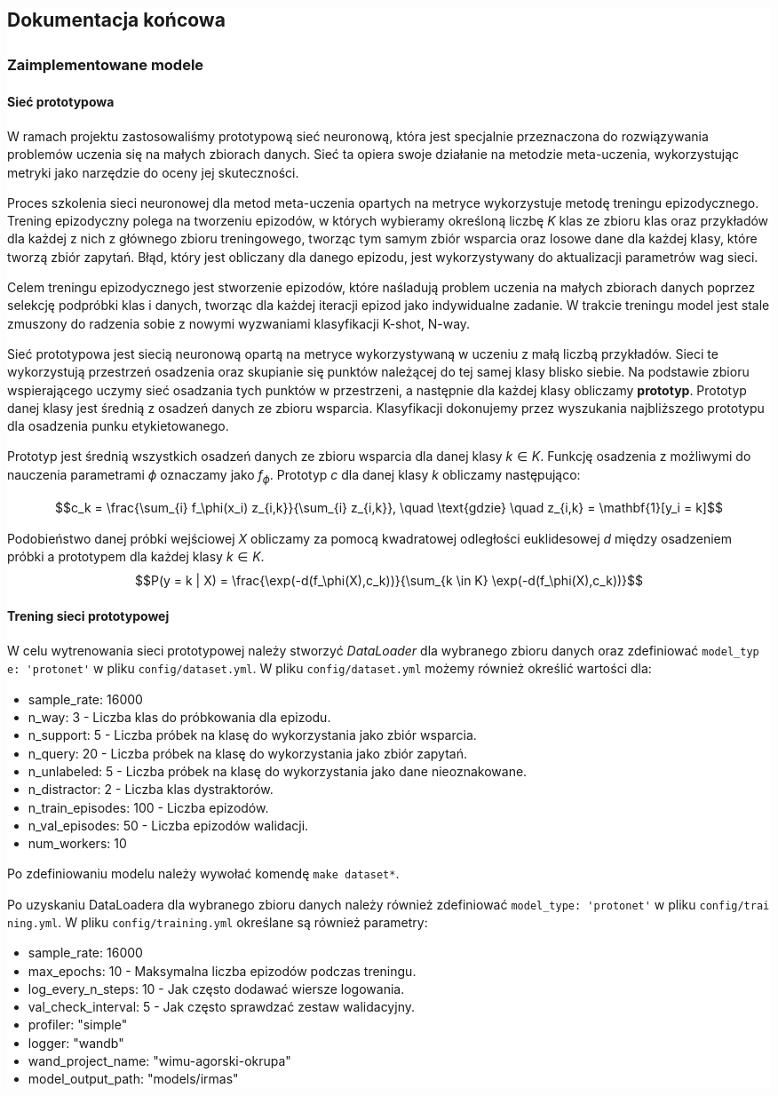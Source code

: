 ## Dokumentacja końcowa
### Zaimplementowane modele
#### Sieć prototypowa
W ramach projektu zastosowaliśmy prototypową sieć neuronową, która jest specjalnie przeznaczona do rozwiązywania problemów uczenia się na małych zbiorach danych. Sieć ta opiera swoje działanie na metodzie meta-uczenia, wykorzystując metryki jako narzędzie do oceny jej skuteczności. 

Proces szkolenia sieci neuronowej dla metod meta-uczenia opartych na metryce wykorzystuje metodę treningu epizodycznego. Trening epizodyczny polega na tworzeniu epizodów, w których wybieramy określoną liczbę $K$ klas ze zbioru klas oraz przykładów dla każdej z nich z głównego zbioru treningowego, tworząc tym samym zbiór wsparcia oraz losowe dane dla każdej klasy, które tworzą zbiór zapytań. Błąd, który jest obliczany dla danego epizodu, jest wykorzystywany do aktualizacji parametrów wag sieci.

Celem treningu epizodycznego jest stworzenie epizodów, które naśladują problem uczenia na małych zbiorach danych poprzez selekcję podpróbki klas i danych, tworząc dla każdej iteracji epizod jako indywidualne zadanie. W trakcie treningu model jest stale zmuszony do radzenia sobie z nowymi wyzwaniami klasyfikacji K-shot, N-way.

Sieć prototypowa jest siecią neuronową opartą na metryce wykorzystywaną w uczeniu z małą liczbą przykładów. Sieci te wykorzystują przestrzeń osadzenia oraz skupianie się punktów należącej do tej samej klasy blisko siebie. Na podstawie zbioru wspierającego uczymy sieć osadzania tych punktów w przestrzeni, a następnie dla każdej klasy obliczamy **prototyp**. Prototyp danej klasy jest średnią z osadzeń danych ze zbioru wsparcia. Klasyfikacji dokonujemy przez wyszukania najbliższego prototypu dla osadzenia punku etykietowanego.

Prototyp jest średnią wszystkich osadzeń danych ze zbioru wsparcia dla danej klasy $k \in K$. Funkcję osadzenia z możliwymi do nauczenia parametrami $\phi$ oznaczamy jako $f_\phi$. Prototyp $c$ dla danej klasy $k$ obliczamy następująco:

$$c_k = \frac{\sum_{i} f_\phi(x_i) z_{i,k}}{\sum_{i} z_{i,k}}, \quad \text{gdzie} \quad z_{i,k} = \mathbf{1}[y_i = k]$$

 Podobieństwo danej próbki wejściowej $X$ obliczamy za pomocą kwadratowej odległości euklidesowej $d$ między osadzeniem próbki a prototypem dla każdej klasy $k \in K$.
$$P(y = k | X) = \frac{\exp(-d(f_\phi(X),c_k))}{\sum_{k \in K} \exp(-d(f_\phi(X),c_k))}$$

#### Trening sieci prototypowej
W celu wytrenowania sieci prototypowej należy stworzyć _DataLoader_ dla wybranego zbioru danych oraz zdefiniować `model_type: 'protonet'` w pliku `config/dataset.yml`. W pliku `config/dataset.yml` możemy również określić wartości dla:
* sample_rate: 16000
* n_way: 3 - Liczba klas do próbkowania dla epizodu.
* n_support: 5 - Liczba próbek na klasę do wykorzystania jako zbiór wsparcia.
* n_query: 20 - Liczba próbek na klasę do wykorzystania jako zbiór zapytań.
* n_unlabeled: 5 - Liczba próbek na klasę do wykorzystania jako dane nieoznakowane.
* n_distractor: 2 - Liczba klas dystraktorów.
* n_train_episodes: 100 - Liczba epizodów.
* n_val_episodes: 50 - Liczba epizodów walidacji. 
* num_workers: 10

Po zdefiniowaniu modelu należy wywołać komendę `make dataset*`. 

Po uzyskaniu DataLoadera dla wybranego zbioru danych należy również zdefiniować `model_type: 'protonet'` w pliku `config/training.yml`. W pliku `config/training.yml` określane są również parametry:
* sample_rate: 16000
* max_epochs: 10 - Maksymalna liczba epizodów podczas treningu.
* log_every_n_steps: 10 - Jak często dodawać wiersze logowania.
* val_check_interval: 5 - Jak często sprawdzać zestaw walidacyjny.
* profiler: "simple"
* logger: "wandb"
* wand_project_name: "wimu-agorski-okrupa"
* model_output_path: "models/irmas"
 